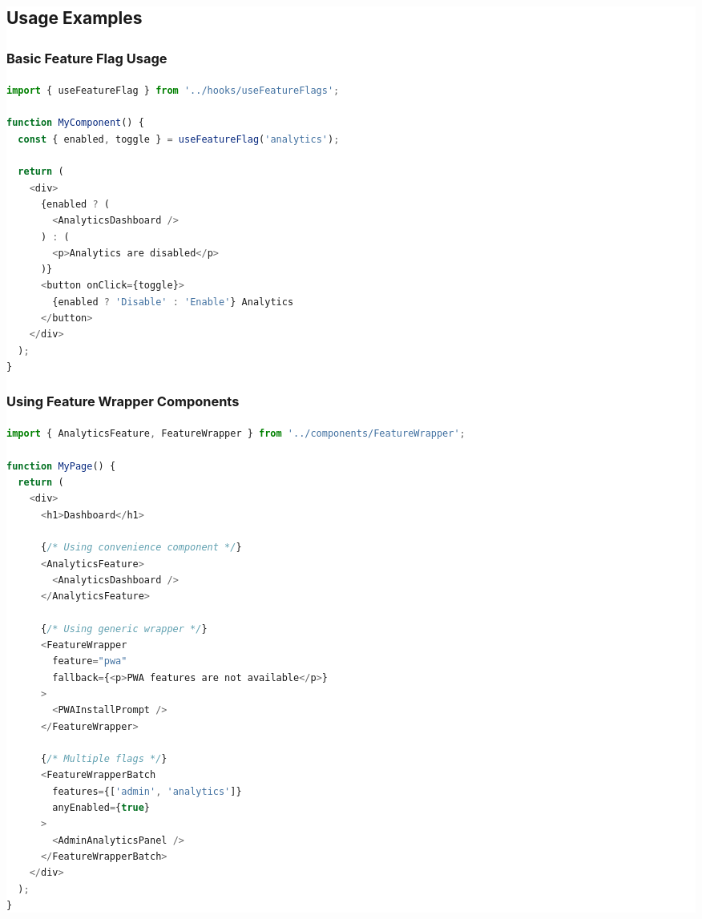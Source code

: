 ## Usage Examples

### Basic Feature Flag Usage

```typescript
import { useFeatureFlag } from '../hooks/useFeatureFlags';

function MyComponent() {
  const { enabled, toggle } = useFeatureFlag('analytics');
  
  return (
    <div>
      {enabled ? (
        <AnalyticsDashboard />
      ) : (
        <p>Analytics are disabled</p>
      )}
      <button onClick={toggle}>
        {enabled ? 'Disable' : 'Enable'} Analytics
      </button>
    </div>
  );
}
```

### Using Feature Wrapper Components

```typescript
import { AnalyticsFeature, FeatureWrapper } from '../components/FeatureWrapper';

function MyPage() {
  return (
    <div>
      <h1>Dashboard</h1>
      
      {/* Using convenience component */}
      <AnalyticsFeature>
        <AnalyticsDashboard />
      </AnalyticsFeature>
      
      {/* Using generic wrapper */}
      <FeatureWrapper 
        feature="pwa" 
        fallback={<p>PWA features are not available</p>}
      >
        <PWAInstallPrompt />
      </FeatureWrapper>
      
      {/* Multiple flags */}
      <FeatureWrapperBatch 
        features={['admin', 'analytics']} 
        anyEnabled={true}
      >
        <AdminAnalyticsPanel />
      </FeatureWrapperBatch>
    </div>
  );
}
```
